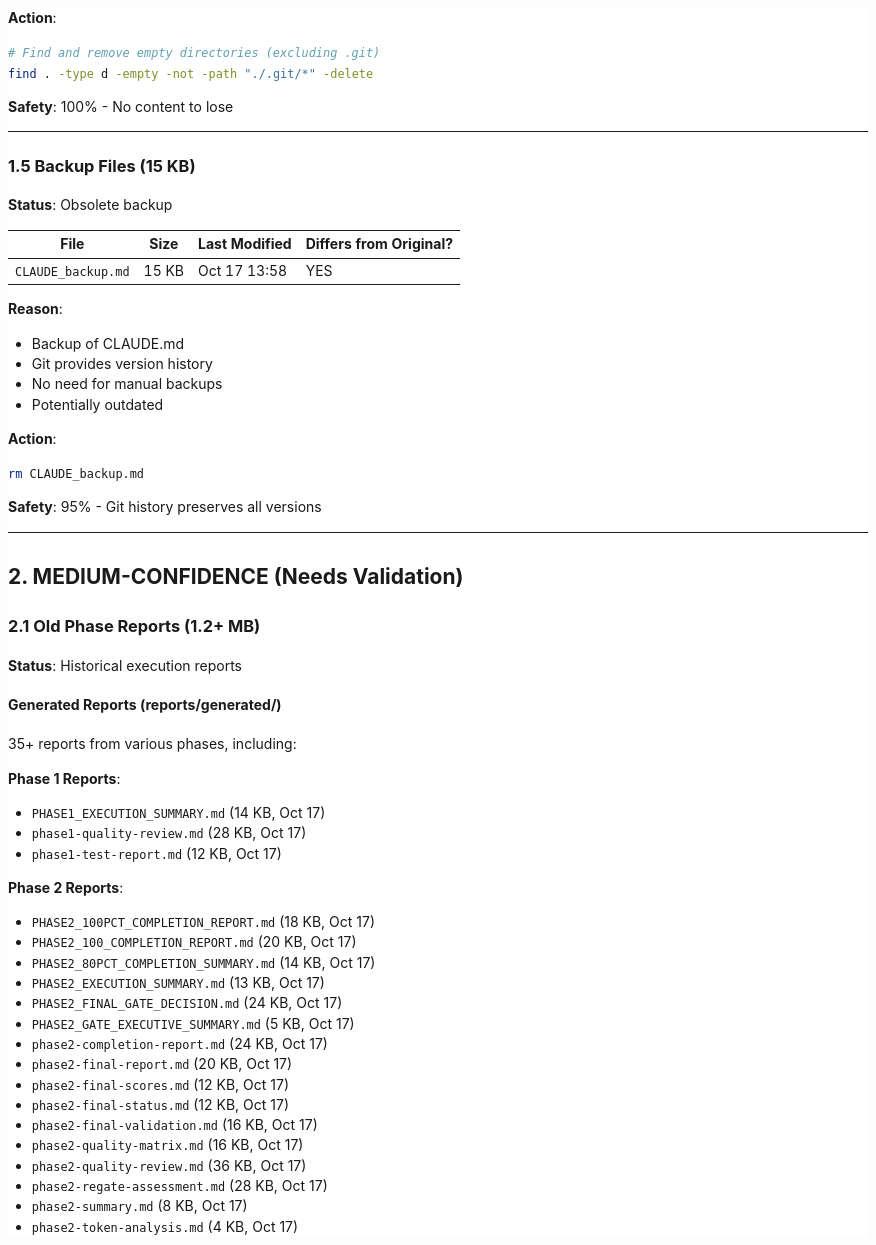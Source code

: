 **Action**:

```bash
# Find and remove empty directories (excluding .git)
find . -type d -empty -not -path "./.git/*" -delete
```

**Safety**: 100% - No content to lose

---

### 1.5 Backup Files (15 KB)

**Status**: Obsolete backup

| File | Size | Last Modified | Differs from Original? |
|------|------|---------------|----------------------|
| `CLAUDE_backup.md` | 15 KB | Oct 17 13:58 | YES |

**Reason**:

- Backup of CLAUDE.md
- Git provides version history
- No need for manual backups
- Potentially outdated

**Action**:

```bash
rm CLAUDE_backup.md
```

**Safety**: 95% - Git history preserves all versions

---

## 2. MEDIUM-CONFIDENCE (Needs Validation)

### 2.1 Old Phase Reports (1.2+ MB)

**Status**: Historical execution reports

#### Generated Reports (reports/generated/)

35+ reports from various phases, including:

**Phase 1 Reports**:

- `PHASE1_EXECUTION_SUMMARY.md` (14 KB, Oct 17)
- `phase1-quality-review.md` (28 KB, Oct 17)
- `phase1-test-report.md` (12 KB, Oct 17)

**Phase 2 Reports**:

- `PHASE2_100PCT_COMPLETION_REPORT.md` (18 KB, Oct 17)
- `PHASE2_100_COMPLETION_REPORT.md` (20 KB, Oct 17)
- `PHASE2_80PCT_COMPLETION_SUMMARY.md` (14 KB, Oct 17)
- `PHASE2_EXECUTION_SUMMARY.md` (13 KB, Oct 17)
- `PHASE2_FINAL_GATE_DECISION.md` (24 KB, Oct 17)
- `PHASE2_GATE_EXECUTIVE_SUMMARY.md` (5 KB, Oct 17)
- `phase2-completion-report.md` (24 KB, Oct 17)
- `phase2-final-report.md` (20 KB, Oct 17)
- `phase2-final-scores.md` (12 KB, Oct 17)
- `phase2-final-status.md` (12 KB, Oct 17)
- `phase2-final-validation.md` (16 KB, Oct 17)
- `phase2-quality-matrix.md` (16 KB, Oct 17)
- `phase2-quality-review.md` (36 KB, Oct 17)
- `phase2-regate-assessment.md` (28 KB, Oct 17)
- `phase2-summary.md` (8 KB, Oct 17)
- `phase2-token-analysis.md` (4 KB, Oct 17)